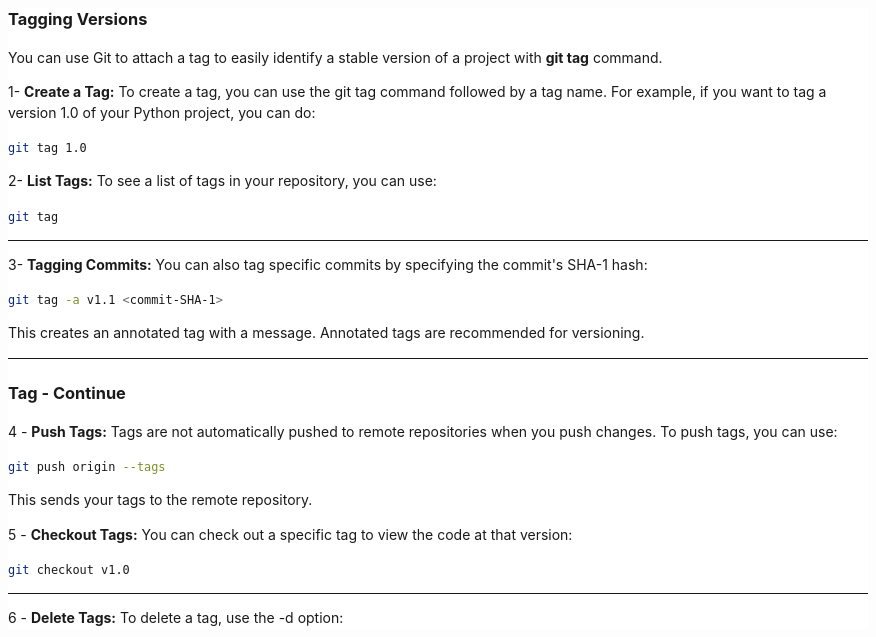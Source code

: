 
### Tagging Versions



You can use Git to attach a tag to easily identify a stable version of a project with __git tag__ command.

1- __Create a Tag:__
To create a tag, you can use the git tag command followed by a tag name. For example, if you want to tag a version 1.0 of your Python project, you can do:

```bash
git tag 1.0

```
2- __List Tags:__
To see a list of tags in your repository, you can use:
```bash
git tag

```
---


3- __Tagging Commits:__
You can also tag specific commits by specifying the commit's SHA-1 hash:

```bash
git tag -a v1.1 <commit-SHA-1>
```
This creates an annotated tag with a message. Annotated tags are recommended for versioning.



---

### Tag  - Continue 


4 - __Push Tags:__
Tags are not automatically pushed to remote repositories when you push changes. To push tags, you can use:

```bash
git push origin --tags
```
This sends your tags to the remote repository.

5 - __Checkout Tags:__
You can check out a specific tag to view the code at that version:

```bash
git checkout v1.0

```

---

6 - __Delete Tags:__
To delete a tag, use the -d option:
